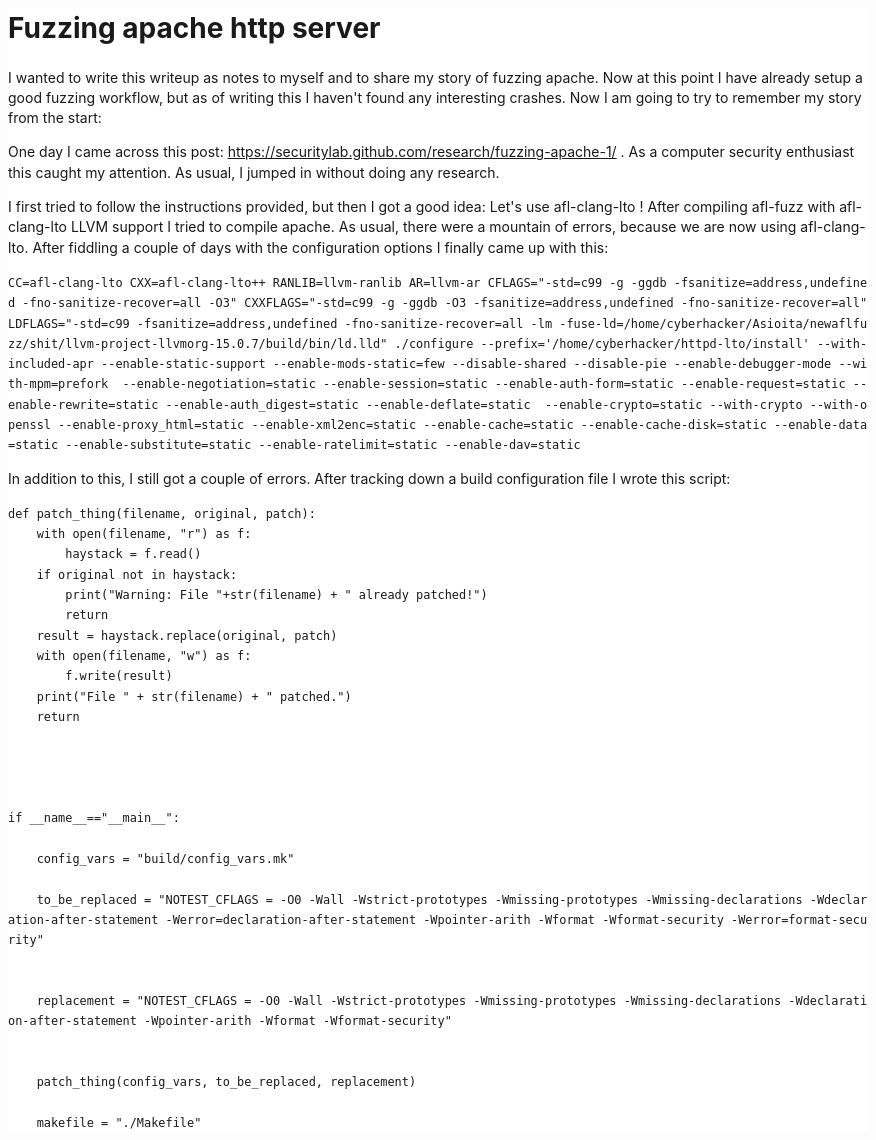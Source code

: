 
# Fuzzing apache http server

I wanted to write this writeup as notes to myself and to share my story of fuzzing apache. Now at this point I have already setup a good fuzzing workflow, but as of writing this I haven't found any interesting crashes. Now I am going to try to remember my story from the start:


One day I came across this post: https://securitylab.github.com/research/fuzzing-apache-1/ . As a computer security enthusiast this caught my attention. As usual, I jumped in without doing any research.

I first tried to follow the instructions provided, but then I got a good idea: Let's use afl-clang-lto ! After compiling afl-fuzz with afl-clang-lto LLVM support I tried to compile apache. As usual, there were a mountain of errors, because we are now using afl-clang-lto. After fiddling a couple of days with the configuration options I finally came up with this:


```
CC=afl-clang-lto CXX=afl-clang-lto++ RANLIB=llvm-ranlib AR=llvm-ar CFLAGS="-std=c99 -g -ggdb -fsanitize=address,undefined -fno-sanitize-recover=all -O3" CXXFLAGS="-std=c99 -g -ggdb -O3 -fsanitize=address,undefined -fno-sanitize-recover=all" LDFLAGS="-std=c99 -fsanitize=address,undefined -fno-sanitize-recover=all -lm -fuse-ld=/home/cyberhacker/Asioita/newaflfuzz/shit/llvm-project-llvmorg-15.0.7/build/bin/ld.lld" ./configure --prefix='/home/cyberhacker/httpd-lto/install' --with-included-apr --enable-static-support --enable-mods-static=few --disable-shared --disable-pie --enable-debugger-mode --with-mpm=prefork  --enable-negotiation=static --enable-session=static --enable-auth-form=static --enable-request=static --enable-rewrite=static --enable-auth_digest=static --enable-deflate=static  --enable-crypto=static --with-crypto --with-openssl --enable-proxy_html=static --enable-xml2enc=static --enable-cache=static --enable-cache-disk=static --enable-data=static --enable-substitute=static --enable-ratelimit=static --enable-dav=static
```

In addition to this, I still got a couple of errors. After tracking down a build configuration file I wrote this script:

```
def patch_thing(filename, original, patch):
	with open(filename, "r") as f:
		haystack = f.read()
	if original not in haystack:
		print("Warning: File "+str(filename) + " already patched!")
		return
	result = haystack.replace(original, patch)
	with open(filename, "w") as f:
		f.write(result)
	print("File " + str(filename) + " patched.")
	return




if __name__=="__main__":

	config_vars = "build/config_vars.mk"

	to_be_replaced = "NOTEST_CFLAGS = -O0 -Wall -Wstrict-prototypes -Wmissing-prototypes -Wmissing-declarations -Wdeclaration-after-statement -Werror=declaration-after-statement -Wpointer-arith -Wformat -Wformat-security -Werror=format-security"


	replacement = "NOTEST_CFLAGS = -O0 -Wall -Wstrict-prototypes -Wmissing-prototypes -Wmissing-declarations -Wdeclaration-after-statement -Wpointer-arith -Wformat -Wformat-security"


	patch_thing(config_vars, to_be_replaced, replacement)

	makefile = "./Makefile"
```